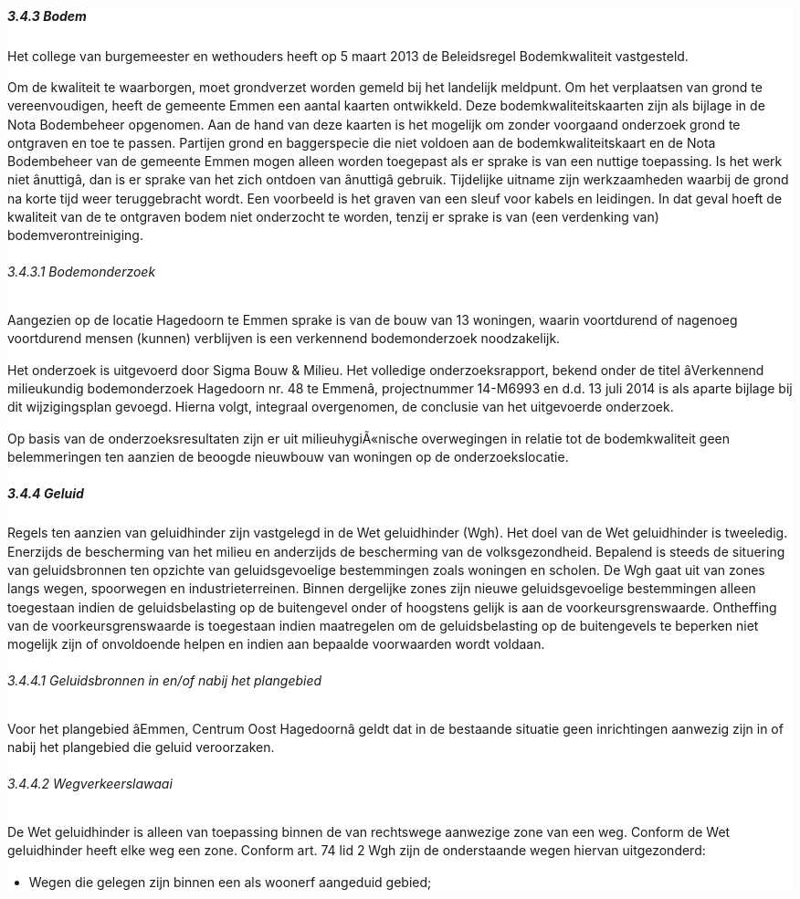 ##### 3\.4\.3 Bodem

Het college van burgemeester en wethouders heeft op 5 maart 2013 de Beleidsregel Bodemkwaliteit vastgesteld.

Om de kwaliteit te waarborgen, moet grondverzet worden gemeld bij het landelijk meldpunt. Om het verplaatsen van grond te vereenvoudigen, heeft de gemeente Emmen een aantal kaarten ontwikkeld. Deze bodemkwaliteitskaarten zijn als bijlage in de Nota Bodembeheer opgenomen. Aan de hand van deze kaarten is het mogelijk om zonder voorgaand onderzoek grond te ontgraven en toe te passen. Partijen grond en baggerspecie die niet voldoen aan de bodemkwaliteitskaart en de Nota Bodembeheer van de gemeente Emmen mogen alleen worden toegepast als er sprake is van een nuttige toepassing. Is het werk niet ânuttigâ, dan is er sprake van het zich ontdoen van ânuttigâ gebruik. Tijdelijke uitname zijn werkzaamheden waarbij de grond na korte tijd weer teruggebracht wordt. Een voorbeeld is het graven van een sleuf voor kabels en leidingen. In dat geval hoeft de kwaliteit van de te ontgraven bodem niet onderzocht te worden, tenzij er sprake is van (een verdenking van) bodemverontreiniging.

###### 3\.4\.3\.1 Bodemonderzoek

Aangezien op de locatie Hagedoorn te Emmen sprake is van de bouw van 13 woningen, waarin voortdurend of nagenoeg voortdurend mensen (kunnen) verblijven is een verkennend bodemonderzoek noodzakelijk.

Het onderzoek is uitgevoerd door Sigma Bouw \& Milieu. Het volledige onderzoeksrapport, bekend onder de titel âVerkennend milieukundig bodemonderzoek Hagedoorn nr. 48 te Emmenâ, projectnummer 14\-M6993 en d.d. 13 juli 2014 is als aparte bijlage bij dit wijzigingsplan gevoegd. Hierna volgt, integraal overgenomen, de conclusie van het uitgevoerde onderzoek.

Op basis van de onderzoeksresultaten zijn er uit milieuhygiÃ«nische overwegingen in relatie tot de bodemkwaliteit geen belemmeringen ten aanzien de beoogde nieuwbouw van woningen op de onderzoekslocatie.

##### 3\.4\.4 Geluid

Regels ten aanzien van geluidhinder zijn vastgelegd in de Wet geluidhinder (Wgh). Het doel van de Wet geluidhinder is tweeledig. Enerzijds de bescherming van het milieu en anderzijds de bescherming van de volksgezondheid. Bepalend is steeds de situering van geluidsbronnen ten opzichte van geluidsgevoelige bestemmingen zoals woningen en scholen. De Wgh gaat uit van zones langs wegen, spoorwegen en industrieterreinen. Binnen dergelijke zones zijn nieuwe geluidsgevoelige bestemmingen alleen toegestaan indien de geluidsbelasting op de buitengevel onder of hoogstens gelijk is aan de voorkeursgrenswaarde. Ontheffing van de voorkeursgrenswaarde is toegestaan indien maatregelen om de geluidsbelasting op de buitengevels te beperken niet mogelijk zijn of onvoldoende helpen en indien aan bepaalde voorwaarden wordt voldaan.

###### 3\.4\.4\.1 Geluidsbronnen in en/of nabij het plangebied

Voor het plangebied âEmmen, Centrum Oost Hagedoornâ geldt dat in de bestaande situatie geen inrichtingen aanwezig zijn in of nabij het plangebied die geluid veroorzaken.

###### 3\.4\.4\.2 Wegverkeerslawaai

De Wet geluidhinder is alleen van toepassing binnen de van rechtswege aanwezige zone van een weg. Conform de Wet geluidhinder heeft elke weg een zone. Conform art. 74 lid 2 Wgh zijn de onderstaande wegen hiervan uitgezonderd:

* Wegen die gelegen zijn binnen een als woonerf aangeduid gebied;
